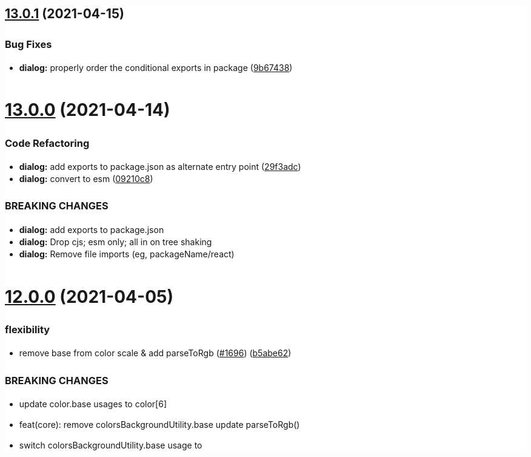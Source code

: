 

## [13.0.1](https://github.com/pluralsight/design-system/compare/@pluralsight/ps-design-system-dialog@13.0.0...@pluralsight/ps-design-system-dialog@13.0.1) (2021-04-15)


### Bug Fixes

* **dialog:** properly order the conditional exports in package ([9b67438](https://github.com/pluralsight/design-system/commit/9b67438aa48666a7b27bf1ff2f541c6156612885))





# [13.0.0](https://github.com/pluralsight/design-system/compare/@pluralsight/ps-design-system-dialog@12.0.0...@pluralsight/ps-design-system-dialog@13.0.0) (2021-04-14)


### Code Refactoring

* **dialog:** add exports to package.json as alternate entry point ([29f3adc](https://github.com/pluralsight/design-system/commit/29f3adc2e4cc701c18d822a392d36414b9d7390b))
* **dialog:** convert to esm ([09210c8](https://github.com/pluralsight/design-system/commit/09210c83f1c083b4b662233e7781253f5808d530))


### BREAKING CHANGES

* **dialog:** add exports to package.json
* **dialog:** Drop cjs; esm only; all in on tree shaking
* **dialog:** Remove file imports (eg, packageName/react)





# [12.0.0](https://github.com/pluralsight/design-system/compare/@pluralsight/ps-design-system-dialog@11.0.7...@pluralsight/ps-design-system-dialog@12.0.0) (2021-04-05)


### flexibility

* remove base from color scale & add parseToRgb ([#1696](https://github.com/pluralsight/design-system/issues/1696)) ([b5abe62](https://github.com/pluralsight/design-system/commit/b5abe62c164f47cde093b6fce1381af2cb47e21e))


### BREAKING CHANGES

* update color.base usages to color[6]

* feat(core): remove colorsBackgroundUtility.base update parseToRgb()
* switch colorsBackgroundUtility.base usage to
